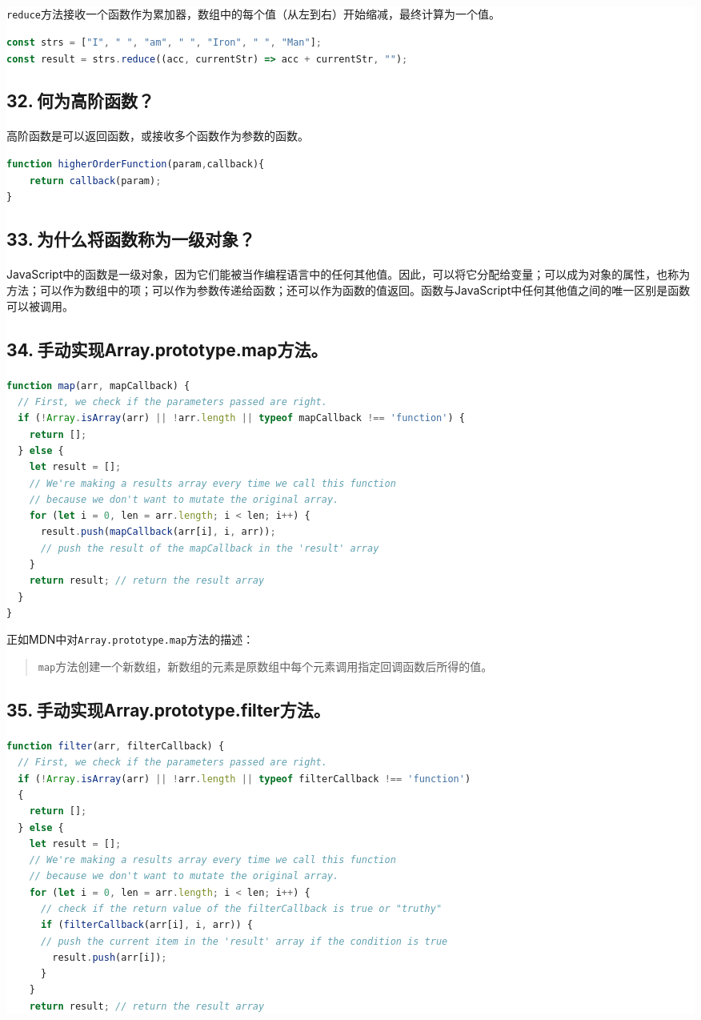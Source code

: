`reduce`方法接收一个函数作为累加器，数组中的每个值（从左到右）开始缩减，最终计算为一个值。

```javascript
const strs = ["I", " ", "am", " ", "Iron", " ", "Man"];
const result = strs.reduce((acc, currentStr) => acc + currentStr, "");
```

## 32. 何为高阶函数？

高阶函数是可以返回函数，或接收多个函数作为参数的函数。

```javascript
function higherOrderFunction(param,callback){
    return callback(param);
}
```

## 33. 为什么将函数称为一级对象？

JavaScript中的函数是一级对象，因为它们能被当作编程语言中的任何其他值。因此，可以将它分配给变量；可以成为对象的属性，也称为方法；可以作为数组中的项；可以作为参数传递给函数；还可以作为函数的值返回。函数与JavaScript中任何其他值之间的唯一区别是函数可以被调用。

## 34. 手动实现Array.prototype.map方法。

```javascript
function map(arr, mapCallback) {
  // First, we check if the parameters passed are right.
  if (!Array.isArray(arr) || !arr.length || typeof mapCallback !== 'function') { 
    return [];
  } else {
    let result = [];
    // We're making a results array every time we call this function
    // because we don't want to mutate the original array.
    for (let i = 0, len = arr.length; i < len; i++) {
      result.push(mapCallback(arr[i], i, arr)); 
      // push the result of the mapCallback in the 'result' array
    }
    return result; // return the result array
  }
}
```

正如MDN中对`Array.prototype.map`方法的描述：

> `map`方法创建一个新数组，新数组的元素是原数组中每个元素调用指定回调函数后所得的值。

## 35. 手动实现Array.prototype.filter方法。

```javascript
function filter(arr, filterCallback) {
  // First, we check if the parameters passed are right.
  if (!Array.isArray(arr) || !arr.length || typeof filterCallback !== 'function') 
  {
    return [];
  } else {
    let result = [];
    // We're making a results array every time we call this function
    // because we don't want to mutate the original array.
    for (let i = 0, len = arr.length; i < len; i++) {
      // check if the return value of the filterCallback is true or "truthy"
      if (filterCallback(arr[i], i, arr)) { 
      // push the current item in the 'result' array if the condition is true
        result.push(arr[i]);
      }
    }
    return result; // return the result array
```